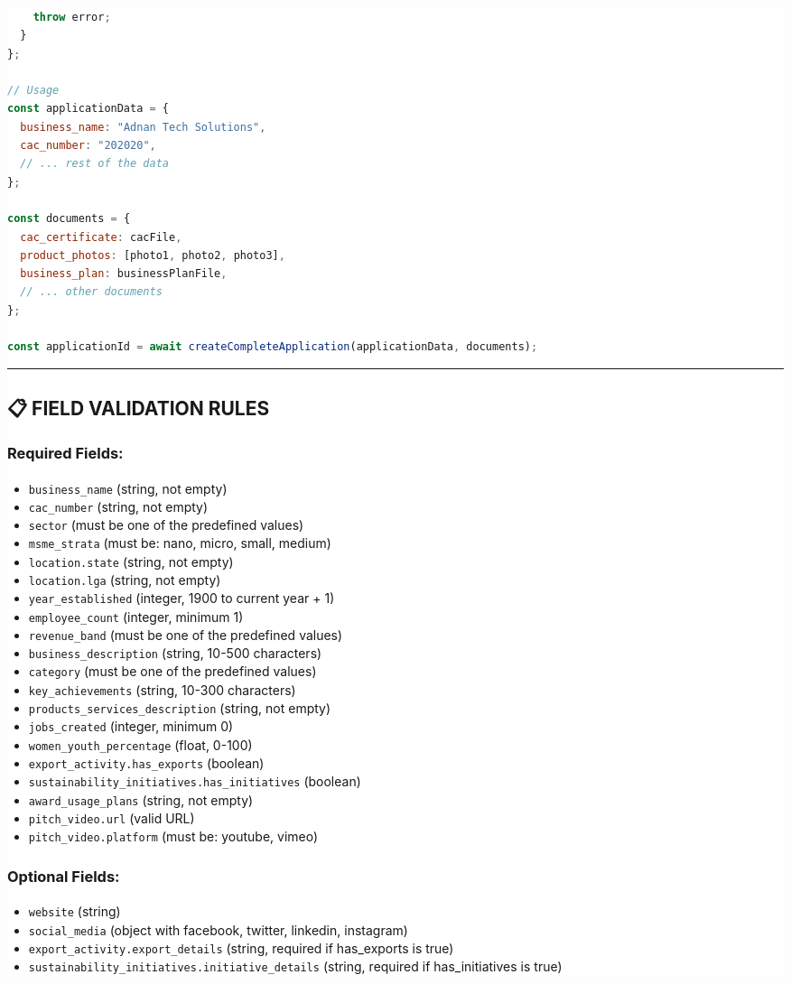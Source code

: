 ```javascript
    throw error;
  }
};

// Usage
const applicationData = {
  business_name: "Adnan Tech Solutions",
  cac_number: "202020",
  // ... rest of the data
};

const documents = {
  cac_certificate: cacFile,
  product_photos: [photo1, photo2, photo3],
  business_plan: businessPlanFile,
  // ... other documents
};

const applicationId = await createCompleteApplication(applicationData, documents);
```

---

## 📋 **FIELD VALIDATION RULES**

### **Required Fields:**
- `business_name` (string, not empty)
- `cac_number` (string, not empty)
- `sector` (must be one of the predefined values)
- `msme_strata` (must be: nano, micro, small, medium)
- `location.state` (string, not empty)
- `location.lga` (string, not empty)
- `year_established` (integer, 1900 to current year + 1)
- `employee_count` (integer, minimum 1)
- `revenue_band` (must be one of the predefined values)
- `business_description` (string, 10-500 characters)
- `category` (must be one of the predefined values)
- `key_achievements` (string, 10-300 characters)
- `products_services_description` (string, not empty)
- `jobs_created` (integer, minimum 0)
- `women_youth_percentage` (float, 0-100)
- `export_activity.has_exports` (boolean)
- `sustainability_initiatives.has_initiatives` (boolean)
- `award_usage_plans` (string, not empty)
- `pitch_video.url` (valid URL)
- `pitch_video.platform` (must be: youtube, vimeo)

### **Optional Fields:**
- `website` (string)
- `social_media` (object with facebook, twitter, linkedin, instagram)
- `export_activity.export_details` (string, required if has_exports is true)
- `sustainability_initiatives.initiative_details` (string, required if has_initiatives is true)
